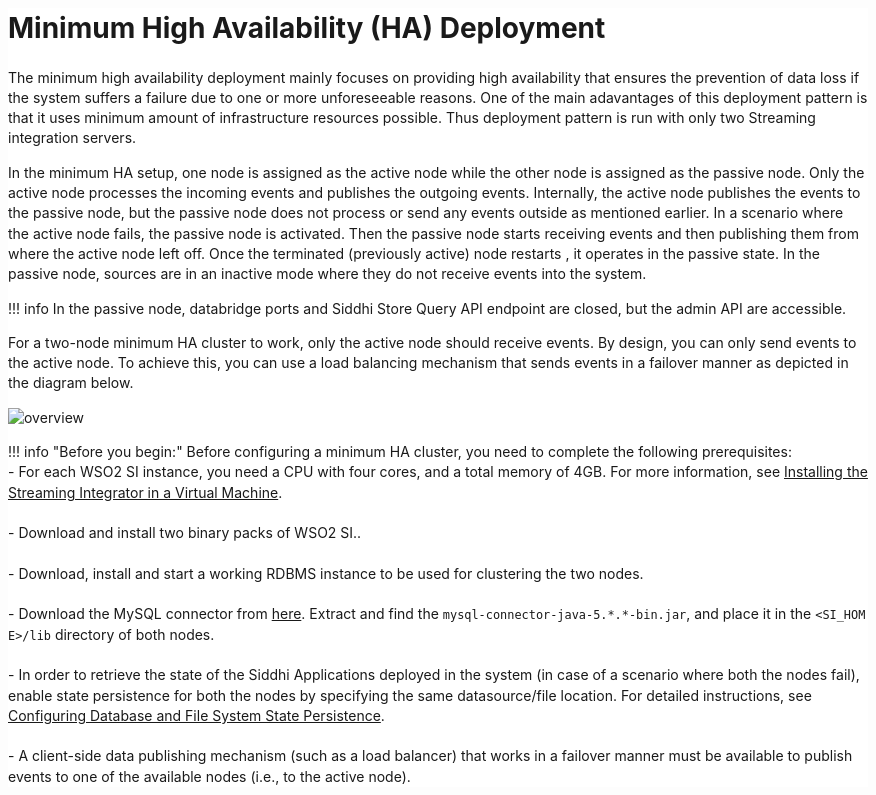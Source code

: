 # Minimum High Availability (HA) Deployment

The minimum high availability deployment mainly focuses on providing high availability that ensures the prevention of data loss if the
system suffers a failure due to one or more unforeseeable reasons. One of the main adavantages of this deployment pattern is that it uses minimum
amount of infrastructure resources possible. Thus deployment pattern is run with only two Streaming integration servers.

In the minimum HA setup, one node is assigned as the active node while the other node is assigned as the passive node.
Only the active node processes the incoming events and publishes the outgoing events. Internally, the active node 
publishes the events to the passive node, but the passive node does not process or send any events outside as mentioned 
earlier. In a scenario where the active node fails, the passive node is activated. Then the passive node starts receiving events and
then publishing them from where the active node left off. Once the terminated (previously active) node restarts , it
operates in the passive state. In the passive node, sources are in an inactive mode where they do not receive events
into the system. 

!!! info
    In the passive node, databridge ports and Siddhi Store Query API endpoint are closed, but the admin API are accessible.

For a two-node minimum HA cluster to work, only the active node should receive events. By design, you can only send 
events to the active node. To achieve this, you can use a load balancing mechanism that sends events in a failover manner as depicted in the diagram below.


![overview]({{base_path}}/assets/img/streaming/deploying-si-as-minimum-ha-cluster/minimum-two-node-ha.png)

!!! info "Before you begin:"
    Before configuring a minimum HA cluster, you need to complete the following prerequisites:<br/>
      - For each WSO2 SI instance, you need a CPU with four cores, and a total memory of 4GB. For more information, see [Installing the Streaming Integrator in a Virtual Machine]({{base_path}}/install-and-setup/install/installing-the-product/installing-si-in-vm).<br/>
      <br/>
      - Download and install two binary packs of WSO2 SI..<br/>
      <br/>
      - Download, install and start a working RDBMS instance to be used for clustering the two nodes.<br/>
      <br/>
      - Download the MySQL connector from <a target="_blank" href="https://dev.mysql.com/downloads/connector/j/">here</a>.
        Extract and find the `mysql-connector-java-5.*.*-bin.jar`, and place it in the `<SI_HOME>/lib` directory of both nodes.<br/>
        <br/>
      - In order to retrieve the state of the Siddhi Applications deployed in the system (in case of a scenario where both the
        nodes fail), enable state persistence for both the nodes by specifying the same datasource/file location.
        For detailed instructions, see [Configuring Database and File System State Persistence]({{base_path}}/install-and-setup/setup/si-setup/configuring-database-and-file-system-state-persistence).<br/>
        <br/>
      - A client-side data publishing mechanism (such as a load balancer) that works in a failover manner must be available
        to publish events to one of the available nodes (i.e., to the active node).
